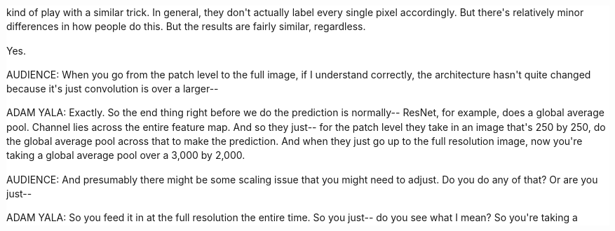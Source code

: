   <span m="712750">kind</span> <span m="712960">of</span> <span m="713020">play</span>
  <span m="713230">with</span> <span m="713320">a</span> <span m="713380">similar</span>
  <span m="713620">trick.</span> <span m="714610">In</span> <span m="714760">general,</span>
  <span m="715190">they</span> <span m="715290">don't</span> <span m="715390">actually</span>
  <span m="715690">label</span> <span m="715990">every</span> <span m="716170">single</span>
  <span m="717730">pixel</span> <span m="718030">accordingly.</span> <span m="718450">But</span>
  <span m="718560">there's</span> <span m="719500">relatively</span> <span m="719950">minor</span>
  <span m="720190">differences</span> <span m="720640">in</span> <span m="720730">how</span>
  <span m="720850">people</span> <span m="721090">do</span> <span m="721210">this.</span>
  <span m="721840">But</span> <span m="722020">the</span> <span m="722080">results</span>
  <span m="722380">are</span> <span m="722440">fairly</span> <span m="722770">similar,</span>
  <span m="723100">regardless.</span></p><p><span m="724110">Yes.</span></p><p><span
  m="724866">AUDIENCE:</span> <span m="724963">When</span> <span m="725060">you</span>
  <span m="725157">go</span> <span m="725254">from</span> <span m="725352">the</span>
  <span m="725838">patch</span> <span m="726324">level</span> <span m="726810">to
  the</span> <span m="727296">full image,</span> <span m="728268">if I understand</span>
  <span m="728754">correctly,</span> <span m="729240">the</span> <span m="729726">architecture</span>
  <span m="730220">hasn't quite</span> <span m="730360">changed</span> <span m="730800">because
  it's</span> <span m="731376">just</span> <span m="731802">convolution</span> <span
  m="732228">is</span> <span m="732654">over</span> <span m="733080">a larger--</span></p><p><span
  m="733510">ADAM YALA:</span> <span m="733667">Exactly.</span> <span m="734140">So</span>
  <span m="734320">the</span> <span m="734470">end</span> <span m="735010">thing</span>
  <span m="735310">right</span> <span m="735490">before</span> <span m="735700">we</span>
  <span m="735760">do</span> <span m="735850">the</span> <span m="735940">prediction</span>
  <span m="736750">is</span> <span m="736900">normally--</span> <span m="738010">ResNet,</span>
  <span m="738340">for</span> <span m="738430">example,</span> <span m="738760">does</span>
  <span m="738910">a</span> <span m="738970">global</span> <span m="739240">average</span>
  <span m="739510">pool.</span> <span m="740620">Channel</span> <span m="741040">lies</span>
  <span m="741280">across</span> <span m="741670">the</span> <span m="741760">entire</span>
  <span m="742060">feature</span> <span m="742300">map.</span> <span m="743260">And</span>
  <span m="743410">so</span> <span m="743680">they</span> <span m="743800">just--</span>
  <span m="744660">for</span> <span m="744810">the</span> <span m="745010">patch</span>
  <span m="745360">level they</span> <span m="745450">take</span> <span m="745630">in</span>
  <span m="745720">an</span> <span m="745840">image</span> <span m="746080">that's</span>
  <span m="746200">250</span> <span m="746590">by</span> <span m="746680">250,</span>
  <span m="747580">do</span> <span m="747700">the</span> <span m="747790">global</span>
  <span m="748030">average</span> <span m="748250">pool</span> <span m="748400">across</span>
  <span m="748690">that</span> <span m="748840">to</span> <span m="748960">make</span>
  <span m="749080">the</span> <span m="749170">prediction.</span> <span m="750160">And</span>
  <span m="750400">when</span> <span m="750580">they</span> <span m="750670">just</span>
  <span m="750850">go</span> <span m="751090">up</span> <span m="751210">to</span>
  <span m="751300">the</span> <span m="751390">full</span> <span m="751570">resolution</span>
  <span m="751930">image,</span> <span m="752220">now</span> <span m="752310">you're</span>
  <span m="752420">taking a</span> <span m="752580">global</span> <span m="752770">average</span>
  <span m="752980">pool</span> <span m="753280">over</span> <span m="754250">a</span>
  <span m="754420">3,000</span> <span m="754900">by</span> <span m="754960">2,000.</span></p><p><span
  m="756110">AUDIENCE:</span> <span m="756235">And</span> <span m="757240">presumably</span>
  <span m="758000">there</span> <span m="758230">might be some</span> <span m="758720">scaling</span>
  <span m="759310">issue</span> <span m="759670">that</span> <span m="760950">you</span>
  <span m="761170">might</span> <span m="761533">need</span> <span m="761896">to</span>
  <span m="762260">adjust.</span> <span m="763610">Do</span> <span m="763780">you
  do</span> <span m="763960">any</span> <span m="764260">of</span> <span m="764732">that?</span>
  <span m="765204">Or are</span> <span m="765676">you just--</span></p><p><span m="766150">ADAM
  YALA:</span> <span m="766330">So</span> <span m="766510">you</span> <span m="766690">feed</span>
  <span m="766945">it</span> <span m="767200">in</span> <span m="767470">at</span>
  <span m="767650">the</span> <span m="767710">full</span> <span m="767890">resolution</span>
  <span m="768280">the</span> <span m="768370">entire</span> <span m="768670">time.</span>
  <span m="769520">So</span> <span m="769620">you</span> <span m="769720">just--</span>
  <span m="770950">do you</span> <span m="771130">see</span> <span m="771220">what</span>
  <span m="771310">I</span> <span m="771370">mean?</span> <span m="771680">So</span>
  <span m="772510">you're</span> <span m="772660">taking</span> <span m="772930">a</span>
